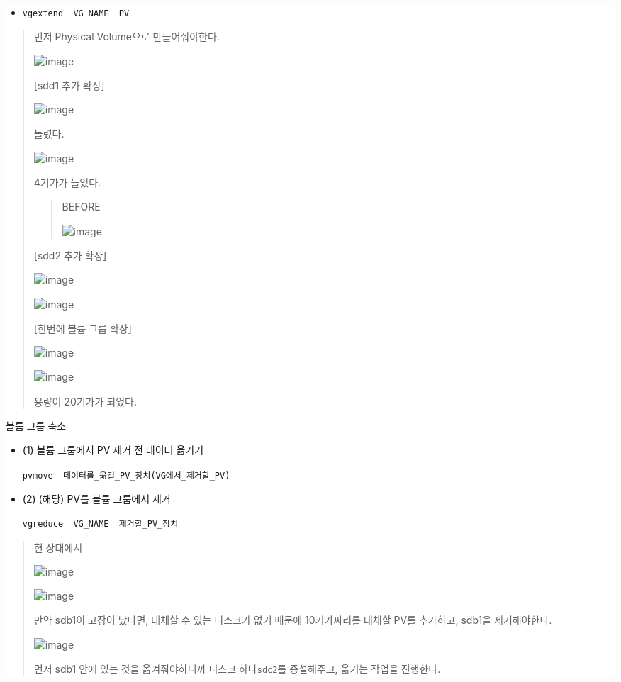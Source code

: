 - `vgextend  VG_NAME  PV`

> 먼저 Physical Volume으로 만들어줘야한다.
>
> ![image](https://user-images.githubusercontent.com/78403443/182085664-e74fd6d0-61f6-4ba1-84b0-1e8b5e181090.png)
>
> [sdd1 추가 확장]
>
> ![image](https://user-images.githubusercontent.com/78403443/182085857-5be7d662-eb89-49e7-ad86-9e78333f5548.png)
>
> 늘렸다.
>
> ![image](https://user-images.githubusercontent.com/78403443/182085923-e39c8e39-6b3a-47b4-b4d3-f7ac52ae4b57.png)
>
> 4기가가 늘었다.
>
> > BEFORE
> >
> > ![image](https://user-images.githubusercontent.com/78403443/182085983-805c260f-67ab-4047-84ac-90b36777da2b.png)
>
> [sdd2 추가 확장]
>
> ![image](https://user-images.githubusercontent.com/78403443/182086246-00321605-21b2-4eb9-9562-33e88c7de698.png)
>
> ![image](https://user-images.githubusercontent.com/78403443/182086105-27088caf-4259-4609-ae65-86a47770ff50.png)
>
> [한번에 볼륨 그룹 확장]
>
> ![image](https://user-images.githubusercontent.com/78403443/182086619-7d77805c-377a-495f-b675-eb98139f4e24.png)
>
> ![image](https://user-images.githubusercontent.com/78403443/182086706-43c2b7e1-97a1-473d-9107-62a2b99aaf5e.png)
>
> 용량이 20기가가 되었다.

볼륨 그룹 축소

- (1) 볼륨 그룹에서 PV 제거 전 데이터 옮기기

  `pvmove  데이터를_옮길_PV_장치(VG에서_제거할_PV)`

- (2) (해당) PV를 볼륨 그룹에서 제거

  `vgreduce  VG_NAME  제거할_PV_장치`

> 현 상태에서
>
> ![image](https://user-images.githubusercontent.com/78403443/182087773-08e3941a-22b2-456c-98eb-a9b97b020461.png)
>
> ![image](https://user-images.githubusercontent.com/78403443/182087866-99f18049-d699-4093-b29e-bb3030d5b518.png)
>
> 만약 sdb1이 고장이 났다면, 대체할 수 있는 디스크가 없기 때문에 10기가짜리를 대체할 PV를 추가하고, sdb1을 제거해야한다.
>
> ![image](https://user-images.githubusercontent.com/78403443/182088308-9c883fb0-b443-4503-a27b-ff01266f9810.png)
>
> 먼저 sdb1 안에 있는 것을 옮겨줘야하니까 디스크 하나`sdc2`를 증설해주고, 옮기는 작업을 진행한다.
>